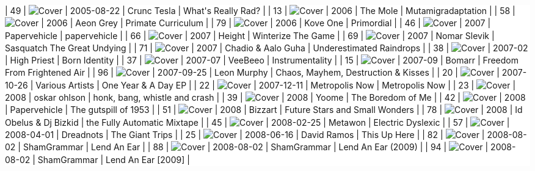 | 49 | ![Cover](https://i.discogs.com/kIdPfFIk0QS6gLeS50Ywb4KRmX7WjOxudleeclThizE/rs:fit/g:sm/q:40/h:150/w:150/czM6Ly9kaXNjb2dz/LWRhdGFiYXNlLWlt/YWdlcy9SLTU4MzUz/MS0xMTk0NTgxMjAw/LmpwZWc.jpeg) | 2005-08-22 | Crunc Tesla | What's Really Rad? |
| 13 | ![Cover](https://i.discogs.com/HwIMM3zh_Q8douYPxVN9TZdlZ_VyCFkwKfEgJ4LUJK8/rs:fit/g:sm/q:40/h:150/w:150/czM6Ly9kaXNjb2dz/LWRhdGFiYXNlLWlt/YWdlcy9SLTc5MTY1/NS0xMjAwNDc3ODY2/LmpwZWc.jpeg) | 2006 | The Mole | Mutamigradaptation |
| 58 | ![Cover](https://i.discogs.com/l2MCnlkZaeMoB5Zgotdci0TjSqYOb08hW9HvFbAC69w/rs:fit/g:sm/q:40/h:150/w:150/czM6Ly9kaXNjb2dz/LWRhdGFiYXNlLWlt/YWdlcy9SLTM4NDI4/NjAtMTM0NjU4MjUw/Ni01ODI2LmpwZWc.jpeg) | 2006 | Aeon Grey | Primate Curriculum |
| 79 | ![Cover](https://i.discogs.com/wOD4nVhwrwj43V7Tpt8uCQL0PYOX0DYzASlw8mRlkfE/rs:fit/g:sm/q:40/h:150/w:150/czM6Ly9kaXNjb2dz/LWRhdGFiYXNlLWlt/YWdlcy9SLTY0Nzg1/ODYtMTQyMDIyMzUz/NC0yMTkwLmpwZWc.jpeg) | 2006 | Kove One | Primordial |
| 46 | ![Cover](https://i.discogs.com/TPibtpL8gQgpqj2Ex_9MbBEiSi9BRkTOsmdDSmLTlRQ/rs:fit/g:sm/q:40/h:150/w:150/czM6Ly9kaXNjb2dz/LWRhdGFiYXNlLWlt/YWdlcy9SLTEzMDY4/MjItMTI1NzUyNjA4/NS5qcGVn.jpeg) | 2007 | Papervehicle | papervehicle |
| 66 | ![Cover](https://i.discogs.com/ewOsmYnpeGeiGEaumPpCDEGlMpSCRIOH2ABMZjFVf3g/rs:fit/g:sm/q:40/h:150/w:150/czM6Ly9kaXNjb2dz/LWRhdGFiYXNlLWlt/YWdlcy9SLTkyNjgw/OC0xMTczNjUwMzk4/LmpwZWc.jpeg) | 2007 | Height | Winterize The Game |
| 69 | ![Cover](https://i.discogs.com/xYu0ox1IxOjbsu2eut0swoTbAmmdTazEHYn39XemTPU/rs:fit/g:sm/q:40/h:150/w:150/czM6Ly9kaXNjb2dz/LWRhdGFiYXNlLWlt/YWdlcy9SLTEyNjM4/ODEtMTIwNDc0MzM5/MC5qcGVn.jpeg) | 2007 | Nomar Slevik | Sasquatch The Great Undying |
| 71 | ![Cover](https://i.discogs.com/vB2pTnbkWCMY1u9ZLT5JJw-0J9OVHDia6_oL6esZKAk/rs:fit/g:sm/q:40/h:150/w:150/czM6Ly9kaXNjb2dz/LWRhdGFiYXNlLWlt/YWdlcy9SLTk3NTI3/Mi0xMjk1MjQ1NjI1/LmpwZWc.jpeg) | 2007 | Chadio &amp; Aalo Guha | Underestimated Raindrops |
| 38 | ![Cover](https://i.discogs.com/TaIxOkXYYcPRlLDWeXeSVE-3WwDPOtnmbOt7nJiqI3Q/rs:fit/g:sm/q:40/h:150/w:150/czM6Ly9kaXNjb2dz/LWRhdGFiYXNlLWlt/YWdlcy9SLTkyMTUw/MS0xMzYyMDU3Mzcz/LTE1NTMuanBlZw.jpeg) | 2007-02 | High Priest | Born Identity |
| 37 | ![Cover](https://i.discogs.com/NmWY4bSNT-c9-EbDVlbI9WyLMislDg_06QfL02Z8EGc/rs:fit/g:sm/q:40/h:150/w:150/czM6Ly9kaXNjb2dz/LWRhdGFiYXNlLWlt/YWdlcy9SLTEwMTky/MzItMTE4NDcwMzE1/Ny5qcGVn.jpeg) | 2007-07 | VeeBeeo | Instrumentality |
| 15 | ![Cover](https://i.discogs.com/dKpdYSkvVFnkRYuI-Dn4DNOdJUJWtKrj1RVdWjBs89c/rs:fit/g:sm/q:40/h:150/w:150/czM6Ly9kaXNjb2dz/LWRhdGFiYXNlLWlt/YWdlcy9SLTExNTI4/ODktMTM3MDYxMzUx/Mi0zNzgwLmpwZWc.jpeg) | 2007-09 | Bomarr | Freedom From Frightened Air |
| 96 | ![Cover](https://i.discogs.com/u8-1HYV3yWBsk1K_JISi66_vuhTwF7KbzWxQ43LsqF4/rs:fit/g:sm/q:40/h:150/w:150/czM6Ly9kaXNjb2dz/LWRhdGFiYXNlLWlt/YWdlcy9SLTMyMTY4/MTgtMTMyMDg3NDk5/Mi5qcGVn.jpeg) | 2007-09-25 | Leon Murphy | Chaos, Mayhem, Destruction &amp; Kisses |
| 20 | ![Cover](http://coverartarchive.org/release/93f2d0e4-b8a9-433f-a42b-1f21cb5c7cd7/6262191993-250.jpg) | 2007-10-26 | Various Artists | One Year &amp; A Day EP |
| 22 | ![Cover](https://i.discogs.com/_DNCM9mUtUytOU5mq6XpzE59yEvuXtyhBG-z5G-KLp4/rs:fit/g:sm/q:40/h:150/w:150/czM6Ly9kaXNjb2dz/LWRhdGFiYXNlLWlt/YWdlcy9SLTc1Nzg1/Ny0xMTU2MzU1NDc2/LmpwZWc.jpeg) | 2007-12-11 | Metropolis Now | Metropolis Now |
| 23 | ![Cover](http://coverartarchive.org/release/ede009ea-8376-408b-a0ad-25f68709d3e4/2445301017-250.jpg) | 2008 | oskar ohlson | honk, bang, whistle and crash |
| 39 | ![Cover](https://i.discogs.com/s3cuADvEhgjuLAQEtJuHfDVcVdRy0Ww-IIV63GRxEPU/rs:fit/g:sm/q:40/h:150/w:150/czM6Ly9kaXNjb2dz/LWRhdGFiYXNlLWlt/YWdlcy9SLTE3NjE2/NDctMTU5ODM2ODYy/My03MTA3LnBuZw.jpeg) | 2008 | Yoome | The Boredom of Me |
| 42 | ![Cover](https://i.discogs.com/oV0K_BtDln7Is_sqIi_2xg2XijOmpGCBCW6nwb6P4dg/rs:fit/g:sm/q:40/h:150/w:150/czM6Ly9kaXNjb2dz/LWRhdGFiYXNlLWlt/YWdlcy9SLTEzMzA2/NTktMTIxODY0ODQ4/MS5qcGVn.jpeg) | 2008 | Papervehicle | The gutspill of 1953 |
| 51 | ![Cover](https://i.discogs.com/uR7Pjkg36ZjpbEeDjnt2fPgL7kcSWHLIGtaQp2cbJB0/rs:fit/g:sm/q:40/h:150/w:150/czM6Ly9kaXNjb2dz/LWRhdGFiYXNlLWlt/YWdlcy9SLTE4OTMy/NDMtMTYyMjk5Njgw/MC04MDQ5LmpwZWc.jpeg) | 2008 | Bizzart | Future Stars and Small Wonders |
| 78 | ![Cover](https://i.discogs.com/j7FbmDBsrtZGlP-44Knf91fo3Cemr-lZJe9bG3cwEkI/rs:fit/g:sm/q:40/h:150/w:150/czM6Ly9kaXNjb2dz/LWRhdGFiYXNlLWlt/YWdlcy9SLTE0NzYx/MjMtMTIyMjUyOTE3/Ni5qcGVn.jpeg) | 2008 | Id Obelus &amp; Dj Bizkid | the Fully Automatic Mixtape |
| 45 | ![Cover](https://i.discogs.com/TKMnVwjPf202BcA274F88VTkpjgEhvxfaTvygKFvfN0/rs:fit/g:sm/q:40/h:150/w:150/czM6Ly9kaXNjb2dz/LWRhdGFiYXNlLWlt/YWdlcy9SLTMyODgx/NDctMTMyNDA5ODI3/MC5qcGVn.jpeg) | 2008-02-25 | Metawon | Electric Dyslexic |
| 57 | ![Cover](https://i.discogs.com/7398q7wu0CplWOCjbZ15YaesPFCSQ8jvIlQ3D70lIME/rs:fit/g:sm/q:40/h:150/w:150/czM6Ly9kaXNjb2dz/LWRhdGFiYXNlLWlt/YWdlcy9SLTk2Mzgw/MDUtMTQ4NDAxNTYy/MS0yMDYzLmpwZWc.jpeg) | 2008-04-01 | Dreadnots | The Giant Trips |
| 25 | ![Cover](https://i.discogs.com/OXfcIrd69PvUITxyJAGLcxlGT8vYiw_Lek-sQlCYtog/rs:fit/g:sm/q:40/h:150/w:150/czM6Ly9kaXNjb2dz/LWRhdGFiYXNlLWlt/YWdlcy9SLTEzNjU0/ODgtMTIxMzIxOTI0/Ny5qcGVn.jpeg) | 2008-06-16 | David Ramos | This Up Here |
| 82 | ![Cover](https://i.discogs.com/EyBM_qpMMtt_xKpKLuNl4ng1z8BIXVVP6I1YTneCz54/rs:fit/g:sm/q:40/h:150/w:150/czM6Ly9kaXNjb2dz/LWRhdGFiYXNlLWlt/YWdlcy9SLTEwMDM5/NTExLTE0OTA1NTUx/MjQtMTAzNC5qcGVn.jpeg) | 2008-08-02 | ShamGrammar | Lend An Ear |
| 88 | ![Cover](https://i.discogs.com/EyBM_qpMMtt_xKpKLuNl4ng1z8BIXVVP6I1YTneCz54/rs:fit/g:sm/q:40/h:150/w:150/czM6Ly9kaXNjb2dz/LWRhdGFiYXNlLWlt/YWdlcy9SLTEwMDM5/NTExLTE0OTA1NTUx/MjQtMTAzNC5qcGVn.jpeg) | 2008-08-02 | ShamGrammar | Lend An Ear (2009) |
| 94 | ![Cover](https://i.discogs.com/EyBM_qpMMtt_xKpKLuNl4ng1z8BIXVVP6I1YTneCz54/rs:fit/g:sm/q:40/h:150/w:150/czM6Ly9kaXNjb2dz/LWRhdGFiYXNlLWlt/YWdlcy9SLTEwMDM5/NTExLTE0OTA1NTUx/MjQtMTAzNC5qcGVn.jpeg) | 2008-08-02 | ShamGrammar | Lend An Ear [2009] |